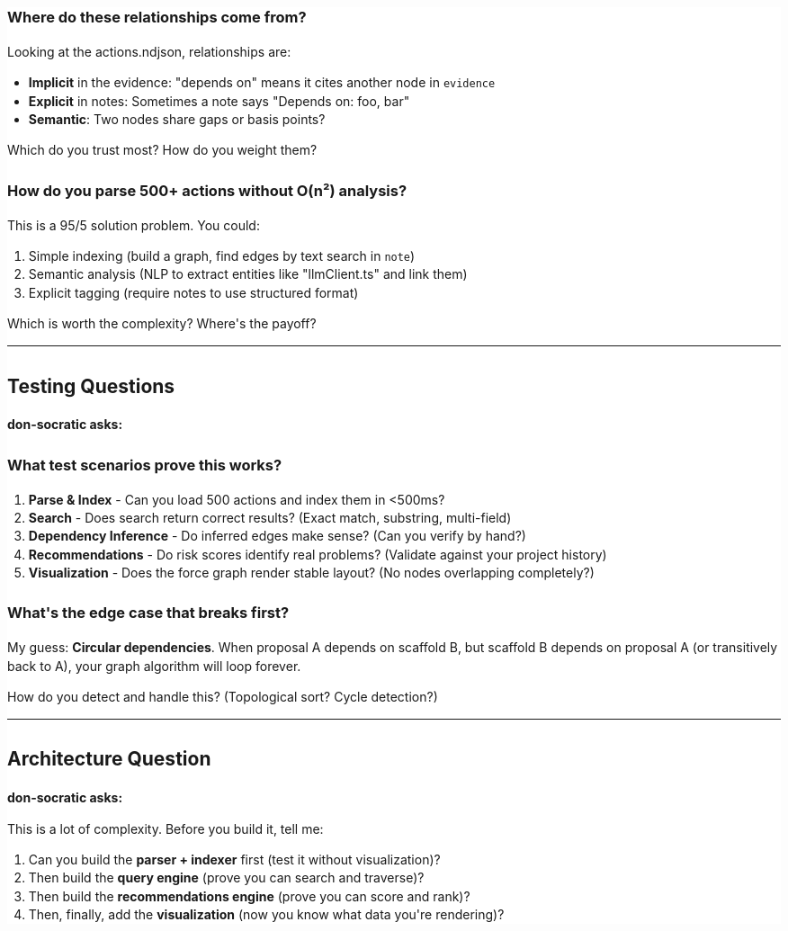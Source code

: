 ### Where do these relationships come from?

Looking at the actions.ndjson, relationships are:
- **Implicit** in the evidence: "depends on" means it cites another node in `evidence`
- **Explicit** in notes: Sometimes a note says "Depends on: foo, bar"
- **Semantic**: Two nodes share gaps or basis points?

Which do you trust most? How do you weight them?

### How do you parse 500+ actions without O(n²) analysis?

This is a 95/5 solution problem. You could:
1. Simple indexing (build a graph, find edges by text search in `note`)
2. Semantic analysis (NLP to extract entities like "llmClient.ts" and link them)
3. Explicit tagging (require notes to use structured format)

Which is worth the complexity? Where's the payoff?

---

## Testing Questions

**don-socratic asks:**

### What test scenarios prove this works?

1. **Parse & Index** - Can you load 500 actions and index them in <500ms?
2. **Search** - Does search return correct results? (Exact match, substring, multi-field)
3. **Dependency Inference** - Do inferred edges make sense? (Can you verify by hand?)
4. **Recommendations** - Do risk scores identify real problems? (Validate against your project history)
5. **Visualization** - Does the force graph render stable layout? (No nodes overlapping completely?)

### What's the edge case that breaks first?

My guess: **Circular dependencies**. When proposal A depends on scaffold B, but scaffold B depends on proposal A (or transitively back to A), your graph algorithm will loop forever.

How do you detect and handle this? (Topological sort? Cycle detection?)

---

## Architecture Question

**don-socratic asks:**

This is a lot of complexity. Before you build it, tell me:

1. Can you build the **parser + indexer** first (test it without visualization)?
2. Then build the **query engine** (prove you can search and traverse)?
3. Then build the **recommendations engine** (prove you can score and rank)?
4. Then, finally, add the **visualization** (now you know what data you're rendering)?
